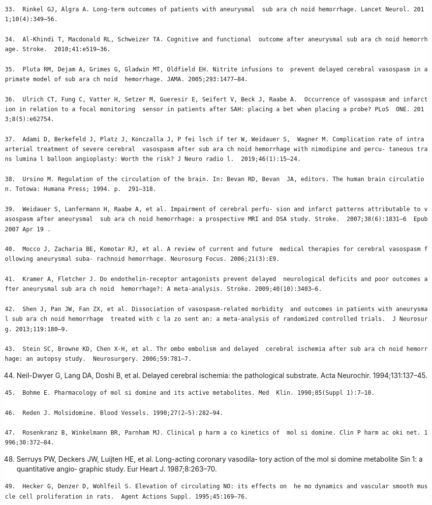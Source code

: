  	33.	 Rinkel GJ, Algra A. Long-term outcomes of patients with aneurysmal  sub ara ch noid hemorrhage. Lancet Neurol. 2011;10(4):349–56.

 	34.	 Al-Khindi T, Macdonald RL, Schweizer TA. Cognitive and functional  outcome after aneurysmal sub ara ch noid hemorrhage. Stroke.  2010;41:e519–36.

 	35.	 Pluta RM, Dejam A, Grimes G, Gladwin MT, Oldfield EH. Nitrite infusions to  prevent delayed cerebral vasospasm in a primate model of sub ara ch noid  hemorrhage. JAMA. 2005;293:1477–84.

 	36.	 Ulrich CT, Fung C, Vatter H, Setzer M, Gueresir E, Seifert V, Beck J, Raabe A.  Occurrence of vasospasm and infarction in relation to a focal monitoring  sensor in patients after SAH: placing a bet when placing a probe? PLoS  ONE. 2013;8(5):e62754.

 	37.	 Adami D, Berkefeld J, Platz J, Konczalla J, P fei lsch if ter W, Weidauer S,  Wagner M. Complication rate of intra arterial treatment of severe cerebral  vasospasm after sub ara ch noid hemorrhage with nimodipine and percu‑ taneous trans lumina l balloon angioplasty: Worth the risk? J Neuro radio l.  2019;46(1):15–24.

 	38.	 Ursino M. Regulation of the circulation of the brain. In: Bevan RD, Bevan  JA, editors. The human brain circulation. Totowa: Humana Press; 1994. p.  291–318.

 	39.	 Weidauer S, Lanfermann H, Raabe A, et al. Impairment of cerebral perfu‑ sion and infarct patterns attributable to vasospasm after aneurysmal  sub ara ch noid hemorrhage: a prospective MRI and DSA study. Stroke.  2007;38(6):1831–6  Epub 2007 Apr 19 .

 	40.	 Mocco J, Zacharia BE, Komotar RJ, et al. A review of current and future  medical therapies for cerebral vasospasm following aneurysmal suba‑ rachnoid hemorrhage. Neurosurg Focus. 2006;21(3):E9.

 	41.	 Kramer A, Fletcher J. Do endothelin-receptor antagonists prevent delayed  neurological deficits and poor outcomes after aneurysmal sub ara ch noid  hemorrhage?: A meta-analysis. Stroke. 2009;40(10):3403–6.

 	42.	 Shen J, Pan JW, Fan ZX, et al. Dissociation of vasospasm-related morbidity  and outcomes in patients with aneurysmal sub ara ch noid hemorrhage  treated with c la zo sent an: a meta-analysis of randomized controlled trials.  J Neurosurg. 2013;119:180–9.

 	43.	 Stein SC, Browne KD, Chen X-H, et al. Thr ombo embolism and delayed  cerebral ischemia after sub ara ch noid hemorrhage: an autopsy study.  Neurosurgery. 2006;59:781–7.  

44.	 Neil-Dwyer G, Lang DA, Doshi B, et al. Delayed cerebral ischemia: the  pathological substrate. Acta Neurochir. 1994;131:137–45.

 	45.	 Bohme E. Pharmacology of mol si domine and its active metabolites. Med  Klin. 1990;85(Suppl 1):7–10.

 	46.	 Reden J. Molsidomine. Blood Vessels. 1990;27(2–5):282–94.

 	47.	 Rosenkranz B, Winkelmann BR, Parnham MJ. Clinical p harm a co kinetics of  mol si domine. Clin P harm ac oki net. 1996;30:372–84.  

48.	 Serruys PW, Deckers JW, Luijten HE, et al. Long-acting coronary vasodila‑ tory action of the mol si domine metabolite Sin 1: a quantitative angio‑ graphic study. Eur Heart J. 1987;8:263–70.

 	49.	 Hecker G, Denzer D, Wohlfeil S. Elevation of circulating NO: its effects on  he mo dynamics and vascular smooth muscle cell proliferation in rats.  Agent Actions Suppl. 1995;45:169–76.  